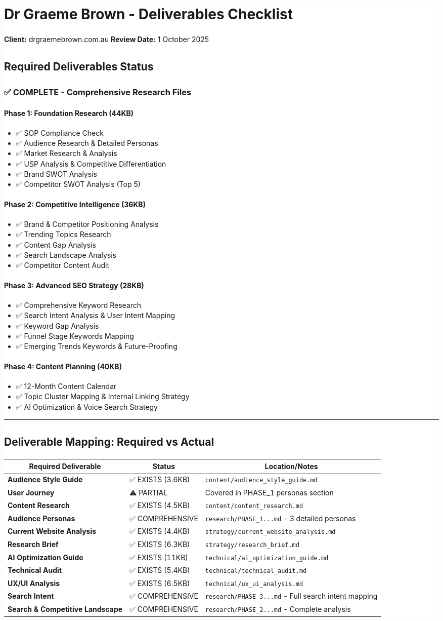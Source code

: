 # Dr Graeme Brown - Deliverables Checklist

**Client:** drgraemebrown.com.au
**Review Date:** 1 October 2025

## Required Deliverables Status

### ✅ COMPLETE - Comprehensive Research Files

#### Phase 1: Foundation Research (44KB)
- ✅ SOP Compliance Check
- ✅ Audience Research & Detailed Personas
- ✅ Market Research & Analysis
- ✅ USP Analysis & Competitive Differentiation
- ✅ Brand SWOT Analysis
- ✅ Competitor SWOT Analysis (Top 5)

#### Phase 2: Competitive Intelligence (36KB)
- ✅ Brand & Competitor Positioning Analysis
- ✅ Trending Topics Research
- ✅ Content Gap Analysis
- ✅ Search Landscape Analysis
- ✅ Competitor Content Audit

#### Phase 3: Advanced SEO Strategy (28KB)
- ✅ Comprehensive Keyword Research
- ✅ Search Intent Analysis & User Intent Mapping
- ✅ Keyword Gap Analysis
- ✅ Funnel Stage Keywords Mapping
- ✅ Emerging Trends Keywords & Future-Proofing

#### Phase 4: Content Planning (40KB)
- ✅ 12-Month Content Calendar
- ✅ Topic Cluster Mapping & Internal Linking Strategy
- ✅ AI Optimization & Voice Search Strategy

---

## Deliverable Mapping: Required vs Actual

| Required Deliverable | Status | Location/Notes |
|---------------------|--------|----------------|
| **Audience Style Guide** | ✅ EXISTS (3.6KB) | `content/audience_style_guide.md` |
| **User Journey** | ⚠️ PARTIAL | Covered in PHASE_1 personas section |
| **Content Research** | ✅ EXISTS (4.5KB) | `content/content_research.md` |
| **Audience Personas** | ✅ COMPREHENSIVE | `research/PHASE_1...md` - 3 detailed personas |
| **Current Website Analysis** | ✅ EXISTS (4.4KB) | `strategy/current_website_analysis.md` |
| **Research Brief** | ✅ EXISTS (6.3KB) | `strategy/research_brief.md` |
| **AI Optimization Guide** | ✅ EXISTS (11KB) | `technical/ai_optimization_guide.md` |
| **Technical Audit** | ✅ EXISTS (5.4KB) | `technical/technical_audit.md` |
| **UX/UI Analysis** | ✅ EXISTS (6.5KB) | `technical/ux_ui_analysis.md` |
| **Search Intent** | ✅ COMPREHENSIVE | `research/PHASE_3...md` - Full search intent mapping |
| **Search & Competitive Landscape** | ✅ COMPREHENSIVE | `research/PHASE_2...md` - Complete analysis |